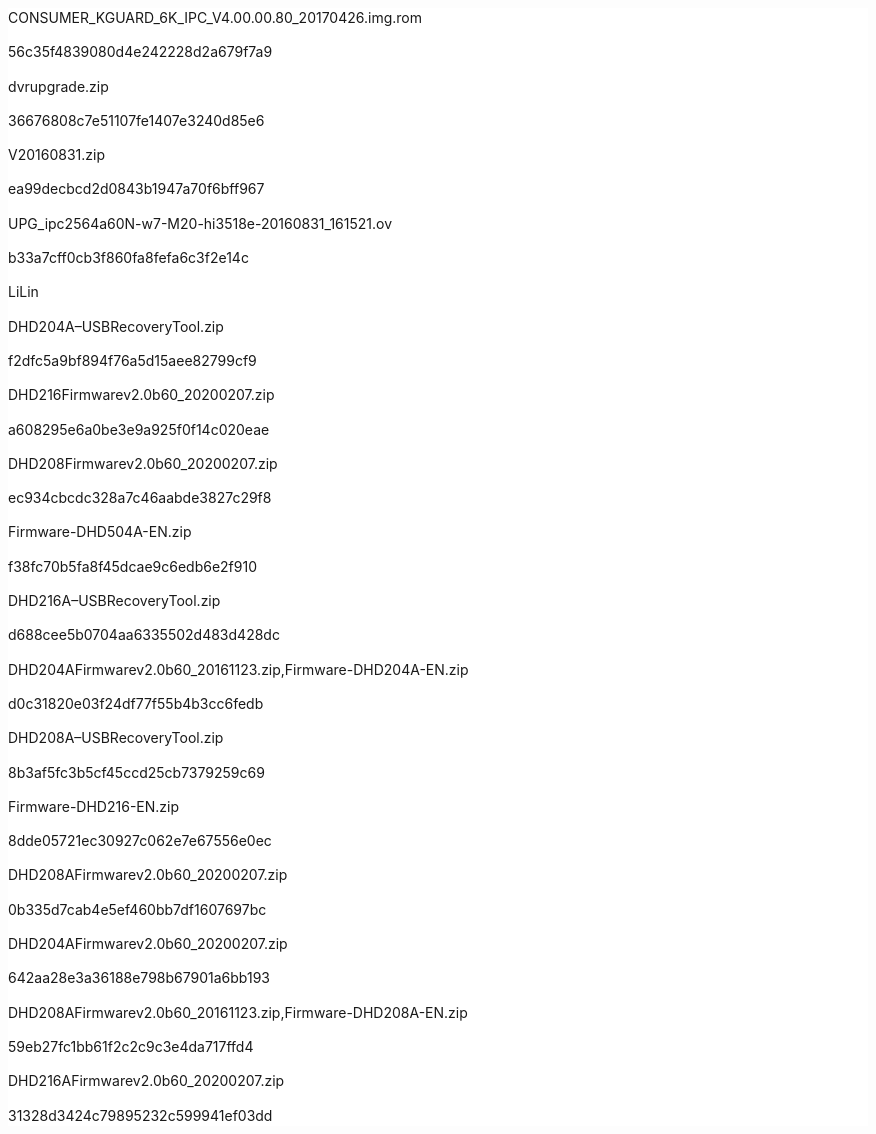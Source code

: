 CONSUMER_KGUARD_6K_IPC_V4.00.00.80_20170426.img.rom

56c35f4839080d4e242228d2a679f7a9

dvrupgrade.zip

36676808c7e51107fe1407e3240d85e6

V20160831.zip

ea99decbcd2d0843b1947a70f6bff967

UPG_ipc2564a60N-w7-M20-hi3518e-20160831_161521.ov

b33a7cff0cb3f860fa8fefa6c3f2e14c

LiLin

DHD204A–USBRecoveryTool.zip

f2dfc5a9bf894f76a5d15aee82799cf9

DHD216Firmwarev2.0b60_20200207.zip

a608295e6a0be3e9a925f0f14c020eae

DHD208Firmwarev2.0b60_20200207.zip

ec934cbcdc328a7c46aabde3827c29f8

Firmware-DHD504A-EN.zip

f38fc70b5fa8f45dcae9c6edb6e2f910

DHD216A–USBRecoveryTool.zip

d688cee5b0704aa6335502d483d428dc

DHD204AFirmwarev2.0b60_20161123.zip,Firmware-DHD204A-EN.zip

d0c31820e03f24df77f55b4b3cc6fedb

DHD208A–USBRecoveryTool.zip

8b3af5fc3b5cf45ccd25cb7379259c69

Firmware-DHD216-EN.zip

8dde05721ec30927c062e7e67556e0ec

DHD208AFirmwarev2.0b60_20200207.zip

0b335d7cab4e5ef460bb7df1607697bc

DHD204AFirmwarev2.0b60_20200207.zip

642aa28e3a36188e798b67901a6bb193

DHD208AFirmwarev2.0b60_20161123.zip,Firmware-DHD208A-EN.zip

59eb27fc1bb61f2c2c9c3e4da717ffd4

DHD216AFirmwarev2.0b60_20200207.zip

31328d3424c79895232c599941ef03dd
